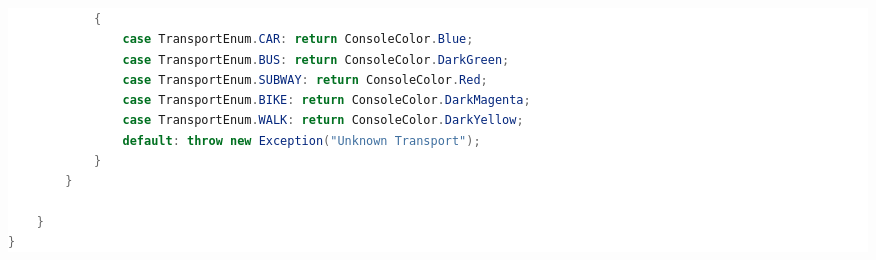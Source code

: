 ```C#
            {
                case TransportEnum.CAR: return ConsoleColor.Blue;
                case TransportEnum.BUS: return ConsoleColor.DarkGreen;
                case TransportEnum.SUBWAY: return ConsoleColor.Red;
                case TransportEnum.BIKE: return ConsoleColor.DarkMagenta;
                case TransportEnum.WALK: return ConsoleColor.DarkYellow;
                default: throw new Exception("Unknown Transport");
            }
        }

    }
}
```
